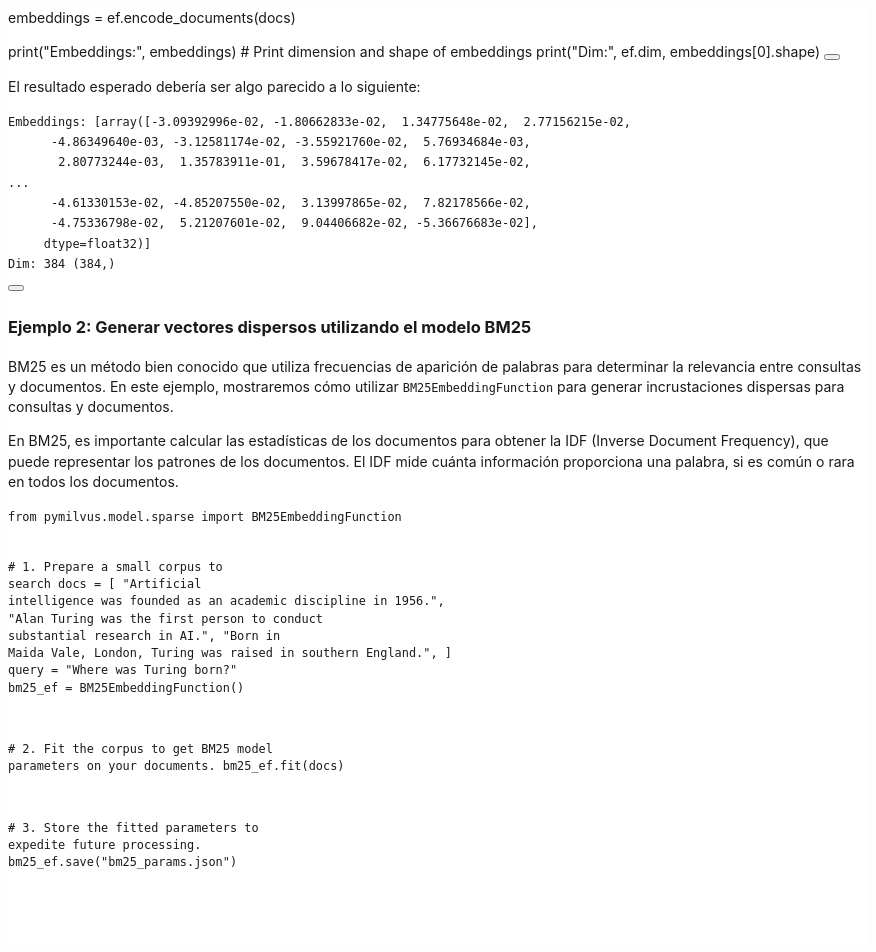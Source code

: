 embeddings = ef.encode_documents(docs)

<span class="hljs-built_in">print</span>(<span class="hljs-string">&quot;Embeddings:&quot;</span>, embeddings)
<span class="hljs-comment"># Print dimension and shape of embeddings</span>
<span class="hljs-built_in">print</span>(<span class="hljs-string">&quot;Dim:&quot;</span>, ef.dim, embeddings[<span class="hljs-number">0</span>].shape)
<button class="copy-code-btn"></button></code></pre>
<p>El resultado esperado debería ser algo parecido a lo siguiente:</p>
<pre><code translate="no">Embeddings: [array([<span class="hljs-number">-3.09392996e-02</span>, <span class="hljs-number">-1.80662833e-02</span>,  <span class="hljs-number">1.34775648e-02</span>,  <span class="hljs-number">2.77156215e-02</span>,
      <span class="hljs-number">-4.86349640e-03</span>, <span class="hljs-number">-3.12581174e-02</span>, <span class="hljs-number">-3.55921760e-02</span>,  <span class="hljs-number">5.76934684e-03</span>,
       <span class="hljs-number">2.80773244e-03</span>,  <span class="hljs-number">1.35783911e-01</span>,  <span class="hljs-number">3.59678417e-02</span>,  <span class="hljs-number">6.17732145e-02</span>,
...
      <span class="hljs-number">-4.61330153e-02</span>, <span class="hljs-number">-4.85207550e-02</span>,  <span class="hljs-number">3.13997865e-02</span>,  <span class="hljs-number">7.82178566e-02</span>,
      <span class="hljs-number">-4.75336798e-02</span>,  <span class="hljs-number">5.21207601e-02</span>,  <span class="hljs-number">9.04406682e-02</span>, <span class="hljs-number">-5.36676683e-02</span>],
     dtype=<span class="hljs-type">float32</span>)]
Dim: <span class="hljs-number">384</span> (<span class="hljs-number">384</span>,)
<button class="copy-code-btn"></button></code></pre>
<h3 id="Example-2-Generate-Sparse-Vectors-Using-The-BM25-Model" class="common-anchor-header">Ejemplo 2: Generar vectores dispersos utilizando el modelo BM25</h3><p>BM25 es un método bien conocido que utiliza frecuencias de aparición de palabras para determinar la relevancia entre consultas y documentos. En este ejemplo, mostraremos cómo utilizar <code translate="no">BM25EmbeddingFunction</code> para generar incrustaciones dispersas para consultas y documentos.</p>
<p>En BM25, es importante calcular las estadísticas de los documentos para obtener la IDF (Inverse Document Frequency), que puede representar los patrones de los documentos. El IDF mide cuánta información proporciona una palabra, si es común o rara en todos los documentos.</p>
<pre><code translate="no"><span class="hljs-keyword">from</span> pymilvus.model.sparse <span class="hljs-keyword">import</span> BM25EmbeddingFunction

<span class="hljs-comment"># 1. Prepare a small corpus to search</span>
docs = [
   <span class="hljs-string">&quot;Artificial intelligence was founded as an academic discipline in 1956.&quot;</span>,
   <span class="hljs-string">&quot;Alan Turing was the first person to conduct substantial research in AI.&quot;</span>,
   <span class="hljs-string">&quot;Born in Maida Vale, London, Turing was raised in southern England.&quot;</span>,
]
query = <span class="hljs-string">&quot;Where was Turing born?&quot;</span>
bm25_ef = BM25EmbeddingFunction()

<span class="hljs-comment"># 2. Fit the corpus to get BM25 model parameters on your documents.</span>
bm25_ef.fit(docs)

<span class="hljs-comment"># 3. Store the fitted parameters to expedite future processing.</span>
bm25_ef.save(<span class="hljs-string">&quot;bm25_params.json&quot;</span>)
